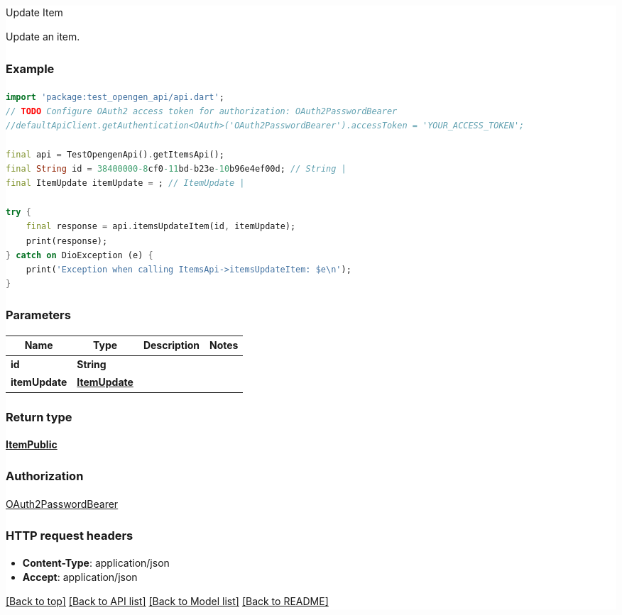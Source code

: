Update Item

Update an item.

### Example
```dart
import 'package:test_opengen_api/api.dart';
// TODO Configure OAuth2 access token for authorization: OAuth2PasswordBearer
//defaultApiClient.getAuthentication<OAuth>('OAuth2PasswordBearer').accessToken = 'YOUR_ACCESS_TOKEN';

final api = TestOpengenApi().getItemsApi();
final String id = 38400000-8cf0-11bd-b23e-10b96e4ef00d; // String | 
final ItemUpdate itemUpdate = ; // ItemUpdate | 

try {
    final response = api.itemsUpdateItem(id, itemUpdate);
    print(response);
} catch on DioException (e) {
    print('Exception when calling ItemsApi->itemsUpdateItem: $e\n');
}
```

### Parameters

Name | Type | Description  | Notes
------------- | ------------- | ------------- | -------------
 **id** | **String**|  | 
 **itemUpdate** | [**ItemUpdate**](ItemUpdate.md)|  | 

### Return type

[**ItemPublic**](ItemPublic.md)

### Authorization

[OAuth2PasswordBearer](../README.md#OAuth2PasswordBearer)

### HTTP request headers

 - **Content-Type**: application/json
 - **Accept**: application/json

[[Back to top]](#) [[Back to API list]](../README.md#documentation-for-api-endpoints) [[Back to Model list]](../README.md#documentation-for-models) [[Back to README]](../README.md)

